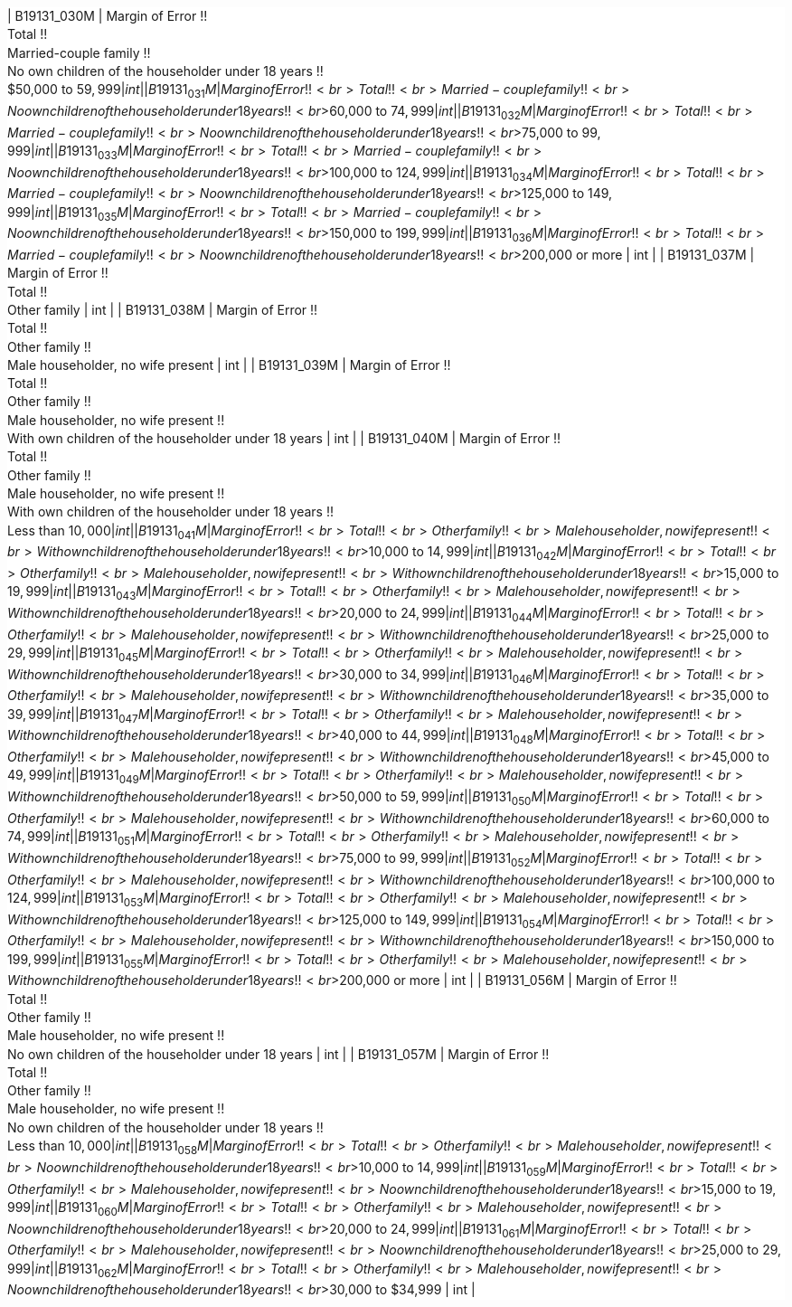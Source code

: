 | B19131_030M | Margin of Error !!<br>Total !!<br>Married-couple family !!<br>No own children of the householder under 18 years !!<br>$50,000 to $59,999 | int |
| B19131_031M | Margin of Error !!<br>Total !!<br>Married-couple family !!<br>No own children of the householder under 18 years !!<br>$60,000 to $74,999 | int |
| B19131_032M | Margin of Error !!<br>Total !!<br>Married-couple family !!<br>No own children of the householder under 18 years !!<br>$75,000 to $99,999 | int |
| B19131_033M | Margin of Error !!<br>Total !!<br>Married-couple family !!<br>No own children of the householder under 18 years !!<br>$100,000 to $124,999 | int |
| B19131_034M | Margin of Error !!<br>Total !!<br>Married-couple family !!<br>No own children of the householder under 18 years !!<br>$125,000 to $149,999 | int |
| B19131_035M | Margin of Error !!<br>Total !!<br>Married-couple family !!<br>No own children of the householder under 18 years !!<br>$150,000 to $199,999 | int |
| B19131_036M | Margin of Error !!<br>Total !!<br>Married-couple family !!<br>No own children of the householder under 18 years !!<br>$200,000 or more | int |
| B19131_037M | Margin of Error !!<br>Total !!<br>Other family | int |
| B19131_038M | Margin of Error !!<br>Total !!<br>Other family !!<br>Male householder, no wife present | int |
| B19131_039M | Margin of Error !!<br>Total !!<br>Other family !!<br>Male householder, no wife present !!<br>With own children of the householder under 18 years | int |
| B19131_040M | Margin of Error !!<br>Total !!<br>Other family !!<br>Male householder, no wife present !!<br>With own children of the householder under 18 years !!<br>Less than $10,000 | int |
| B19131_041M | Margin of Error !!<br>Total !!<br>Other family !!<br>Male householder, no wife present !!<br>With own children of the householder under 18 years !!<br>$10,000 to $14,999 | int |
| B19131_042M | Margin of Error !!<br>Total !!<br>Other family !!<br>Male householder, no wife present !!<br>With own children of the householder under 18 years !!<br>$15,000 to $19,999 | int |
| B19131_043M | Margin of Error !!<br>Total !!<br>Other family !!<br>Male householder, no wife present !!<br>With own children of the householder under 18 years !!<br>$20,000 to $24,999 | int |
| B19131_044M | Margin of Error !!<br>Total !!<br>Other family !!<br>Male householder, no wife present !!<br>With own children of the householder under 18 years !!<br>$25,000 to $29,999 | int |
| B19131_045M | Margin of Error !!<br>Total !!<br>Other family !!<br>Male householder, no wife present !!<br>With own children of the householder under 18 years !!<br>$30,000 to $34,999 | int |
| B19131_046M | Margin of Error !!<br>Total !!<br>Other family !!<br>Male householder, no wife present !!<br>With own children of the householder under 18 years !!<br>$35,000 to $39,999 | int |
| B19131_047M | Margin of Error !!<br>Total !!<br>Other family !!<br>Male householder, no wife present !!<br>With own children of the householder under 18 years !!<br>$40,000 to $44,999 | int |
| B19131_048M | Margin of Error !!<br>Total !!<br>Other family !!<br>Male householder, no wife present !!<br>With own children of the householder under 18 years !!<br>$45,000 to $49,999 | int |
| B19131_049M | Margin of Error !!<br>Total !!<br>Other family !!<br>Male householder, no wife present !!<br>With own children of the householder under 18 years !!<br>$50,000 to $59,999 | int |
| B19131_050M | Margin of Error !!<br>Total !!<br>Other family !!<br>Male householder, no wife present !!<br>With own children of the householder under 18 years !!<br>$60,000 to $74,999 | int |
| B19131_051M | Margin of Error !!<br>Total !!<br>Other family !!<br>Male householder, no wife present !!<br>With own children of the householder under 18 years !!<br>$75,000 to $99,999 | int |
| B19131_052M | Margin of Error !!<br>Total !!<br>Other family !!<br>Male householder, no wife present !!<br>With own children of the householder under 18 years !!<br>$100,000 to $124,999 | int |
| B19131_053M | Margin of Error !!<br>Total !!<br>Other family !!<br>Male householder, no wife present !!<br>With own children of the householder under 18 years !!<br>$125,000 to $149,999 | int |
| B19131_054M | Margin of Error !!<br>Total !!<br>Other family !!<br>Male householder, no wife present !!<br>With own children of the householder under 18 years !!<br>$150,000 to $199,999 | int |
| B19131_055M | Margin of Error !!<br>Total !!<br>Other family !!<br>Male householder, no wife present !!<br>With own children of the householder under 18 years !!<br>$200,000 or more | int |
| B19131_056M | Margin of Error !!<br>Total !!<br>Other family !!<br>Male householder, no wife present !!<br>No own children of the householder under 18 years | int |
| B19131_057M | Margin of Error !!<br>Total !!<br>Other family !!<br>Male householder, no wife present !!<br>No own children of the householder under 18 years !!<br>Less than $10,000 | int |
| B19131_058M | Margin of Error !!<br>Total !!<br>Other family !!<br>Male householder, no wife present !!<br>No own children of the householder under 18 years !!<br>$10,000 to $14,999 | int |
| B19131_059M | Margin of Error !!<br>Total !!<br>Other family !!<br>Male householder, no wife present !!<br>No own children of the householder under 18 years !!<br>$15,000 to $19,999 | int |
| B19131_060M | Margin of Error !!<br>Total !!<br>Other family !!<br>Male householder, no wife present !!<br>No own children of the householder under 18 years !!<br>$20,000 to $24,999 | int |
| B19131_061M | Margin of Error !!<br>Total !!<br>Other family !!<br>Male householder, no wife present !!<br>No own children of the householder under 18 years !!<br>$25,000 to $29,999 | int |
| B19131_062M | Margin of Error !!<br>Total !!<br>Other family !!<br>Male householder, no wife present !!<br>No own children of the householder under 18 years !!<br>$30,000 to $34,999 | int |